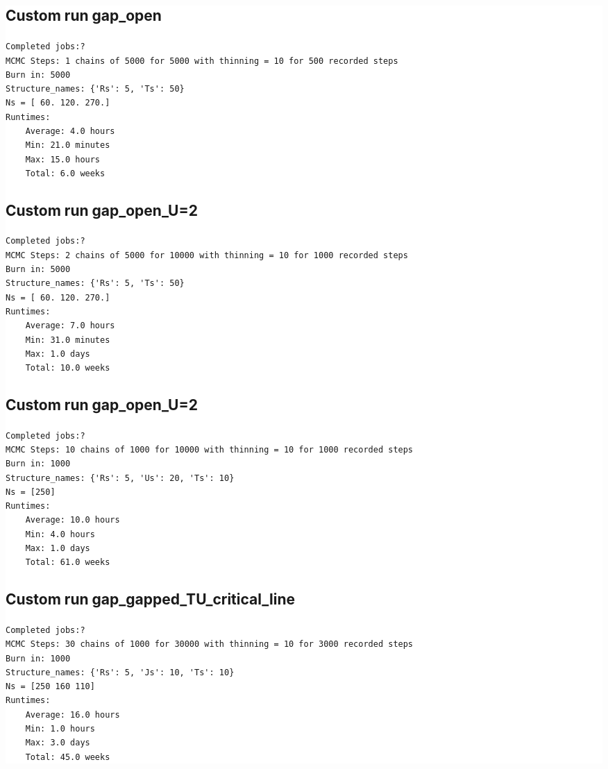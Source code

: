 ## Custom run gap_open
    Completed jobs:?
    MCMC Steps: 1 chains of 5000 for 5000 with thinning = 10 for 500 recorded steps
    Burn in: 5000
    Structure_names: {'Rs': 5, 'Ts': 50}
    Ns = [ 60. 120. 270.]
    Runtimes: 
        Average: 4.0 hours
        Min: 21.0 minutes
        Max: 15.0 hours
        Total: 6.0 weeks
    
## Custom run gap_open_U=2
    Completed jobs:?
    MCMC Steps: 2 chains of 5000 for 10000 with thinning = 10 for 1000 recorded steps
    Burn in: 5000
    Structure_names: {'Rs': 5, 'Ts': 50}
    Ns = [ 60. 120. 270.]
    Runtimes: 
        Average: 7.0 hours
        Min: 31.0 minutes
        Max: 1.0 days
        Total: 10.0 weeks
    
## Custom run gap_open_U=2
    Completed jobs:?
    MCMC Steps: 10 chains of 1000 for 10000 with thinning = 10 for 1000 recorded steps
    Burn in: 1000
    Structure_names: {'Rs': 5, 'Us': 20, 'Ts': 10}
    Ns = [250]
    Runtimes: 
        Average: 10.0 hours
        Min: 4.0 hours
        Max: 1.0 days
        Total: 61.0 weeks
    
## Custom run gap_gapped_TU_critical_line
    Completed jobs:?
    MCMC Steps: 30 chains of 1000 for 30000 with thinning = 10 for 3000 recorded steps
    Burn in: 1000
    Structure_names: {'Rs': 5, 'Js': 10, 'Ts': 10}
    Ns = [250 160 110]
    Runtimes: 
        Average: 16.0 hours
        Min: 1.0 hours
        Max: 3.0 days
        Total: 45.0 weeks
    